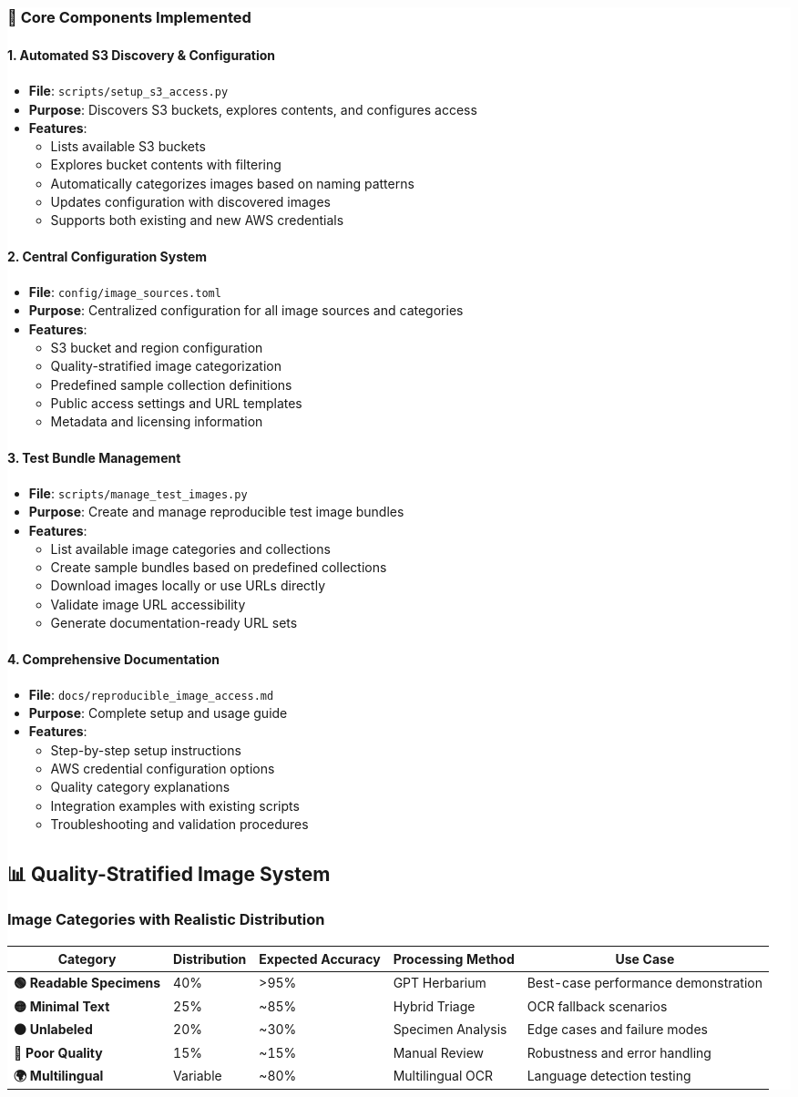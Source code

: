 ### 🔧 **Core Components Implemented**

#### 1. **Automated S3 Discovery & Configuration**
- **File**: `scripts/setup_s3_access.py`
- **Purpose**: Discovers S3 buckets, explores contents, and configures access
- **Features**:
  - Lists available S3 buckets
  - Explores bucket contents with filtering
  - Automatically categorizes images based on naming patterns
  - Updates configuration with discovered images
  - Supports both existing and new AWS credentials

#### 2. **Central Configuration System**
- **File**: `config/image_sources.toml`
- **Purpose**: Centralized configuration for all image sources and categories
- **Features**:
  - S3 bucket and region configuration
  - Quality-stratified image categorization
  - Predefined sample collection definitions
  - Public access settings and URL templates
  - Metadata and licensing information

#### 3. **Test Bundle Management**
- **File**: `scripts/manage_test_images.py`
- **Purpose**: Create and manage reproducible test image bundles
- **Features**:
  - List available image categories and collections
  - Create sample bundles based on predefined collections
  - Download images locally or use URLs directly
  - Validate image URL accessibility
  - Generate documentation-ready URL sets

#### 4. **Comprehensive Documentation**
- **File**: `docs/reproducible_image_access.md`
- **Purpose**: Complete setup and usage guide
- **Features**:
  - Step-by-step setup instructions
  - AWS credential configuration options
  - Quality category explanations
  - Integration examples with existing scripts
  - Troubleshooting and validation procedures

## 📊 Quality-Stratified Image System

### **Image Categories with Realistic Distribution**

| Category | Distribution | Expected Accuracy | Processing Method | Use Case |
|----------|-------------|-------------------|-------------------|----------|
| **🟢 Readable Specimens** | 40% | >95% | GPT Herbarium | Best-case performance demonstration |
| **🟡 Minimal Text** | 25% | ~85% | Hybrid Triage | OCR fallback scenarios |
| **🟠 Unlabeled** | 20% | ~30% | Specimen Analysis | Edge cases and failure modes |
| **🔴 Poor Quality** | 15% | ~15% | Manual Review | Robustness and error handling |
| **🌍 Multilingual** | Variable | ~80% | Multilingual OCR | Language detection testing |
